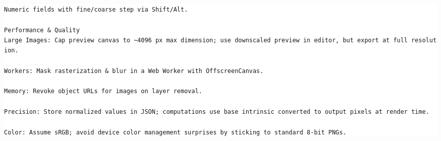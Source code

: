 ```jsonc
Numeric fields with fine/coarse step via Shift/Alt.

Performance & Quality
Large Images: Cap preview canvas to ~4096 px max dimension; use downscaled preview in editor, but export at full resolution.

Workers: Mask rasterization & blur in a Web Worker with OffscreenCanvas.

Memory: Revoke object URLs for images on layer removal.

Precision: Store normalized values in JSON; computations use base intrinsic converted to output pixels at render time.

Color: Assume sRGB; avoid device color management surprises by sticking to standard 8-bit PNGs.
```
